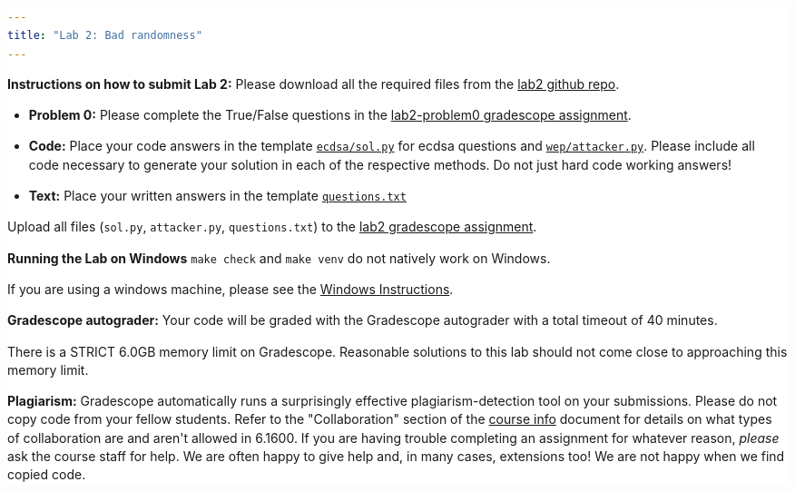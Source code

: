 ```yaml
---
title: "Lab 2: Bad randomness"
---
```


<script id="MathJax-script" async src="https://cdn.jsdelivr.net/npm/mathjax@3/es5/tex-mml-chtml.js"></script>

<style type="text/css">
    ol { list-style-type: lower-alpha; }
    ol ol { list-style-type: circle; }
</style>


**Instructions on how to submit Lab 2:**
Please download all the required files from the [lab2 github repo](https://github.com/mit-pdos/6.1600-labs/tree/main/bad-random/).

* **Problem 0:** Please complete the True/False questions in the [lab2-problem0 gradescope assignment](https://www.gradescope.com/courses/533302/assignments/3287458/).

* **Code:** Place your code answers in the template [`ecdsa/sol.py`](https://github.com/mit-pdos/6.1600-labs/tree/main/bad-random/ecdsa/sol.py) for ecdsa questions and [`wep/attacker.py`](https://github.com/mit-pdos/6.1600-labs/tree/main/bad-random/wep/attacker.py).
    Please include all code necessary to generate your solution in each of the respective methods. Do not just hard code working answers!

* **Text:** Place your written answers in the template [`questions.txt`](https://github.com/mit-pdos/6.1600-labs/tree/main/bad-random/questions.txt)

Upload all files (`sol.py`, `attacker.py`, `questions.txt`) to the [lab2 gradescope assignment](https://www.gradescope.com/courses/533302/assignments/3287458/).

**Running the Lab on Windows**
`make check` and `make venv` do not natively work on Windows.

If you are using a windows machine, please see the [Windows Instructions](https://github.com/mit-pdos/6.1600-labs/tree/main/merkle/windows-instructions.md).

**Gradescope autograder:**
Your code will be graded with the Gradescope autograder with a total timeout of 40 minutes.

There is a STRICT 6.0GB memory limit on Gradescope. Reasonable solutions to this lab should not come close to approaching this memory limit.


**Plagiarism:** Gradescope automatically
runs a surprisingly effective 
plagiarism-detection tool on your
submissions. Please do not copy code from your
fellow students. Refer to the "Collaboration"
section of the [course
info](https://61600.csail.mit.edu/2023/handouts/info.pdf)
document for details on what types of
collaboration are and aren't allowed in 6.1600.
If you are having trouble completing an assignment
for whatever reason, _please_ ask the course staff
for help. We are often happy to give help and,
in many cases, extensions too! 
We are not happy when we find copied code.
